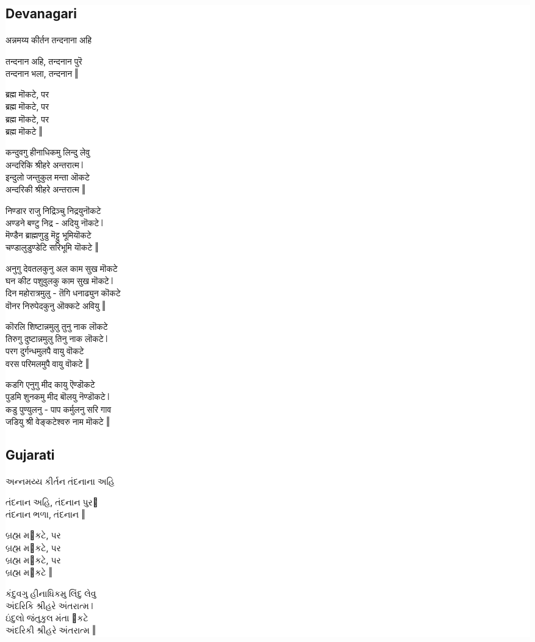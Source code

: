
## Devanagari

अन्नमय्य कीर्तन तन्दनाना अहि  

तन्दनान अहि, तन्दनान पुरॆ  
तन्दनान भला, तन्दनान ‖  

ब्रह्म मॊकटे, पर  
ब्रह्म मॊकटे, पर  
ब्रह्म मॊकटे, पर  
ब्रह्म मॊकटे ‖  

कन्दुवगु हीनाधिकमु लिन्दु लेवु  
अन्दरिकि श्रीहरे अन्तरात्म ❘  
इन्दुलो जन्तुकुल मन्ता ऒकटे  
अन्दरिकी श्रीहरे अन्तरात्म ‖  

निण्डार राजु निद्रिञ्चु निद्रयुनॊकटे  
अण्डने बण्टु निद्र - अदियु नॊकटे ❘  
मॆण्डैन ब्राह्मणुडु मॆट्टु भूमियॊकटे  
चण्डालुडुण्डेटि सरिभूमि यॊकटे ‖  

अनुगु देवतलकुनु अल काम सुख मॊकटे  
घन कीट पशुवुलकु काम सुख मॊकटे ❘  
दिन महोरात्रमुलु - तॆगि धनाढ्युन कॊकटे  
वॊनर निरुपेदकुनु ऒक्कटे अवियु ‖  

कॊरलि शिष्टान्नमुलु तुनु नाक लॊकटे  
तिरुगु दुष्टान्नमुलु तिनु नाक लॊकटे ❘  
परग दुर्गन्धमुलपै वायु वॊकटे  
वरस परिमलमुपै वायु वॊकटे ‖  

कडगि एनुगु मीद कायु ऎण्डॊकटे  
पुडमि शुनकमु मीद बॊलयु नॆण्डॊकटे ❘  
कडु पुण्युलनु - पाप कर्मुलनु सरि गाव  
जडियु श्री वेङ्कटेश्वरु नाम मॊकटे ‖  


## Gujarati

અન્નમય્ય કીર્તન તંદનાના અહિ  

તંદનાન અહિ, તંદનાન પુર૆  
તંદનાન ભળા, તંદનાન ‖  

બ્રહ્મ મ૊કટે, પર  
બ્રહ્મ મ૊કટે, પર  
બ્રહ્મ મ૊કટે, પર  
બ્રહ્મ મ૊કટે ‖  

કંદુવગુ હીનાધિકમુ લિંદુ લેવુ  
અંદરિકિ શ્રીહરે અંતરાત્મ ❘  
ઇંદુલો જંતુકુલ મંતા ઒કટે  
અંદરિકી શ્રીહરે અંતરાત્મ ‖  

